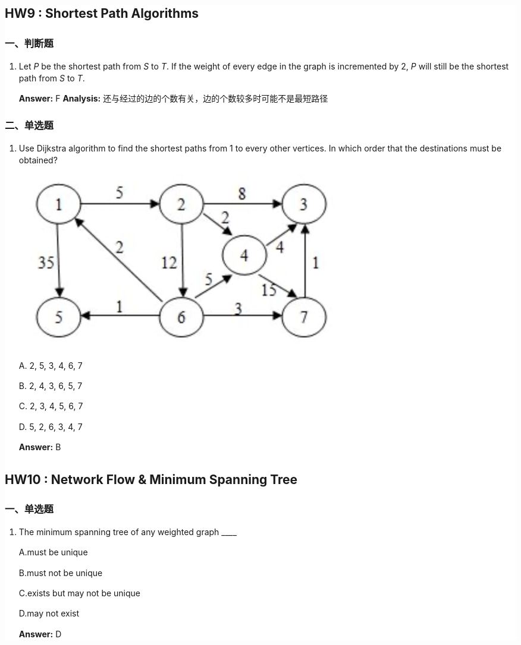 ## HW9 : Shortest Path Algorithms
### 一、判断题
1. Let $P$ be the shortest path from $S$ to $T$. If the weight of every edge in the graph is incremented by 2, $P$ will still be the shortest path from $S$ to $T$.

   **Answer:** F
   **Analysis:** 还与经过的边的个数有关，边的个数较多时可能不是最短路径  

### 二、单选题
1. Use Dijkstra algorithm to find the shortest paths from 1 to every other vertices.  In which order that the destinations must be obtained?

    ![](photo/HW9-1.png)

    A. 2, 5, 3, 4, 6, 7

    B. 2, 4, 3, 6, 5, 7

    C. 2, 3, 4, 5, 6, 7

    D. 5, 2, 6, 3, 4, 7

    **Answer:** B


## HW10 : Network Flow & Minimum Spanning Tree
### 一、单选题
1. The minimum spanning tree of any weighted graph ____

    A.must be unique

    B.must not be unique

    C.exists but may not be unique

    D.may not exist

    **Answer:** D
    